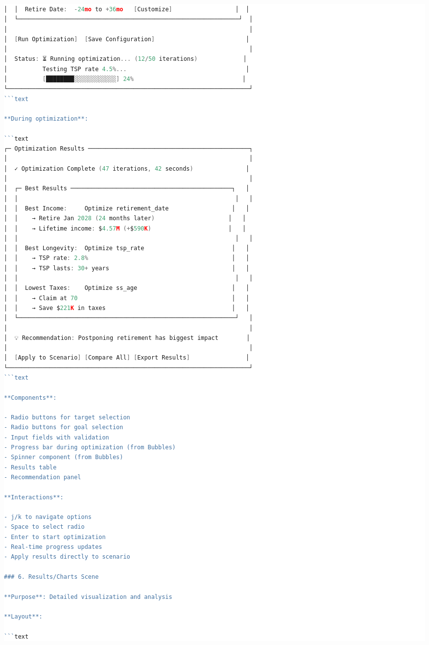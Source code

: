 ```go
│  │  Retire Date:  -24mo to +36mo   [Customize]                  │  │
│  └───────────────────────────────────────────────────────────────┘  │
│                                                                     │
│  [Run Optimization]  [Save Configuration]                          │
│                                                                     │
│  Status: ⏳ Running optimization... (12/50 iterations)             │
│          Testing TSP rate 4.5%...                                  │
│          [████████░░░░░░░░░░░░] 24%                               │
└─────────────────────────────────────────────────────────────────────┘
```text

**During optimization**:

```text
┌─ Optimization Results ──────────────────────────────────────────────┐
│                                                                     │
│  ✓ Optimization Complete (47 iterations, 42 seconds)               │
│                                                                     │
│  ┌─ Best Results ──────────────────────────────────────────────┐   │
│  │                                                              │   │
│  │  Best Income:     Optimize retirement_date                  │   │
│  │    → Retire Jan 2028 (24 months later)                     │   │
│  │    → Lifetime income: $4.57M (+$590K)                      │   │
│  │                                                              │   │
│  │  Best Longevity:  Optimize tsp_rate                         │   │
│  │    → TSP rate: 2.8%                                         │   │
│  │    → TSP lasts: 30+ years                                   │   │
│  │                                                              │   │
│  │  Lowest Taxes:    Optimize ss_age                           │   │
│  │    → Claim at 70                                            │   │
│  │    → Save $221K in taxes                                    │   │
│  └──────────────────────────────────────────────────────────────┘   │
│                                                                     │
│  💡 Recommendation: Postponing retirement has biggest impact        │
│                                                                     │
│  [Apply to Scenario] [Compare All] [Export Results]                │
└─────────────────────────────────────────────────────────────────────┘
```text

**Components**:

- Radio buttons for target selection
- Radio buttons for goal selection
- Input fields with validation
- Progress bar during optimization (from Bubbles)
- Spinner component (from Bubbles)
- Results table
- Recommendation panel

**Interactions**:

- j/k to navigate options
- Space to select radio
- Enter to start optimization
- Real-time progress updates
- Apply results directly to scenario

### 6. Results/Charts Scene

**Purpose**: Detailed visualization and analysis

**Layout**:

```text
```